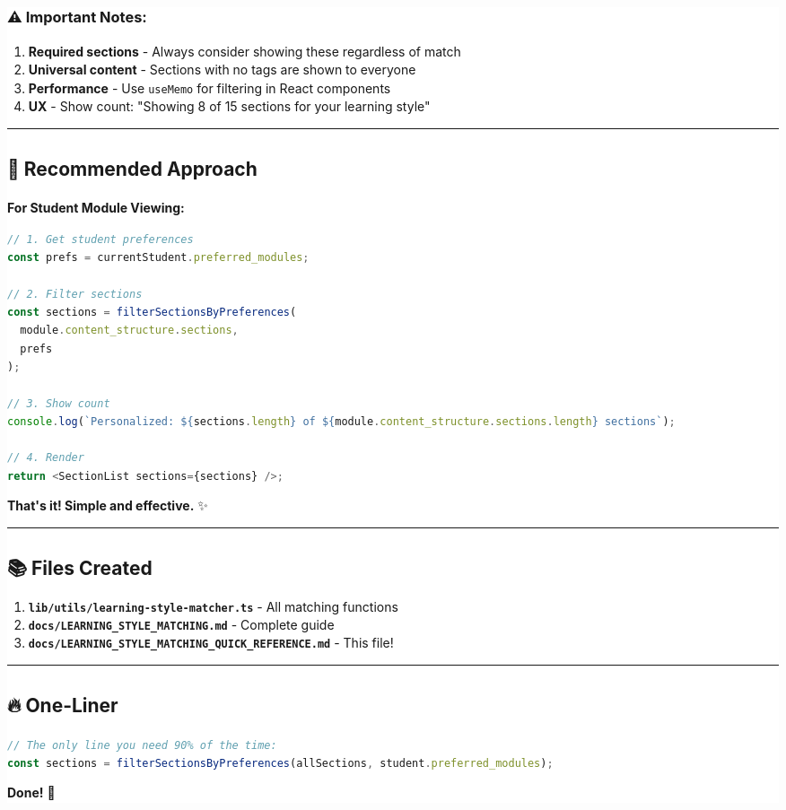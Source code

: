 ### ⚠️ Important Notes:
1. **Required sections** - Always consider showing these regardless of match
2. **Universal content** - Sections with no tags are shown to everyone
3. **Performance** - Use `useMemo` for filtering in React components
4. **UX** - Show count: "Showing 8 of 15 sections for your learning style"

---

## 🎯 Recommended Approach

**For Student Module Viewing:**
```typescript
// 1. Get student preferences
const prefs = currentStudent.preferred_modules;

// 2. Filter sections
const sections = filterSectionsByPreferences(
  module.content_structure.sections,
  prefs
);

// 3. Show count
console.log(`Personalized: ${sections.length} of ${module.content_structure.sections.length} sections`);

// 4. Render
return <SectionList sections={sections} />;
```

**That's it! Simple and effective.** ✨

---

## 📚 Files Created

1. **`lib/utils/learning-style-matcher.ts`** - All matching functions
2. **`docs/LEARNING_STYLE_MATCHING.md`** - Complete guide
3. **`docs/LEARNING_STYLE_MATCHING_QUICK_REFERENCE.md`** - This file!

---

## 🔥 One-Liner

```typescript
// The only line you need 90% of the time:
const sections = filterSectionsByPreferences(allSections, student.preferred_modules);
```

**Done!** 🎉
